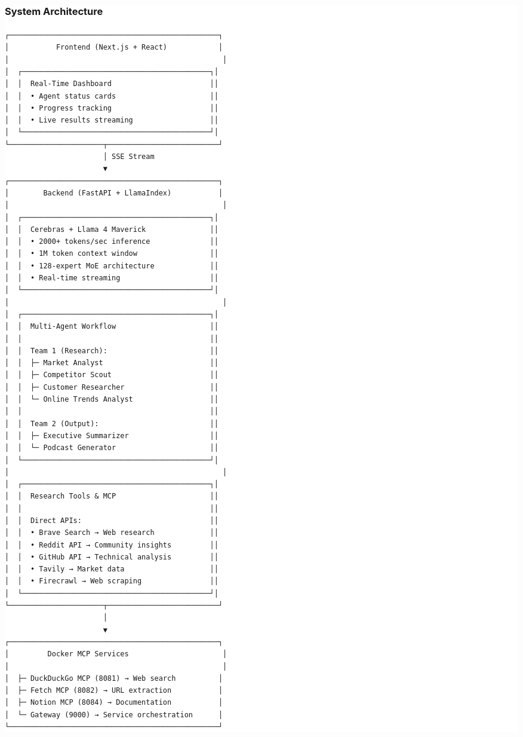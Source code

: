 ### System Architecture

```
┌─────────────────────────────────────────────────┐
│           Frontend (Next.js + React)            │
│                                                  │
│  ┌────────────────────────────────────────────┐│
│  │  Real-Time Dashboard                       ││
│  │  • Agent status cards                      ││
│  │  • Progress tracking                       ││
│  │  • Live results streaming                  ││
│  └────────────────────────────────────────────┘│
└──────────────────────┬──────────────────────────┘
                       │ SSE Stream
                       ▼
┌─────────────────────────────────────────────────┐
│        Backend (FastAPI + LlamaIndex)           │
│                                                  │
│  ┌────────────────────────────────────────────┐│
│  │  Cerebras + Llama 4 Maverick               ││
│  │  • 2000+ tokens/sec inference              ││
│  │  • 1M token context window                 ││
│  │  • 128-expert MoE architecture             ││
│  │  • Real-time streaming                     ││
│  └────────────────────────────────────────────┘│
│                                                  │
│  ┌────────────────────────────────────────────┐│
│  │  Multi-Agent Workflow                      ││
│  │                                            ││
│  │  Team 1 (Research):                        ││
│  │  ├─ Market Analyst                         ││
│  │  ├─ Competitor Scout                       ││
│  │  ├─ Customer Researcher                    ││
│  │  └─ Online Trends Analyst                  ││
│  │                                            ││
│  │  Team 2 (Output):                          ││
│  │  ├─ Executive Summarizer                   ││
│  │  └─ Podcast Generator                      ││
│  └────────────────────────────────────────────┘│
│                                                  │
│  ┌────────────────────────────────────────────┐│
│  │  Research Tools & MCP                      ││
│  │                                            ││
│  │  Direct APIs:                              ││
│  │  • Brave Search → Web research             ││
│  │  • Reddit API → Community insights         ││
│  │  • GitHub API → Technical analysis         ││
│  │  • Tavily → Market data                    ││
│  │  • Firecrawl → Web scraping                ││
│  └────────────────────────────────────────────┘│
└──────────────────────┬──────────────────────────┘
                       │
                       ▼
┌─────────────────────────────────────────────────┐
│         Docker MCP Services                      │
│                                                  │
│  ├─ DuckDuckGo MCP (8081) → Web search          │
│  ├─ Fetch MCP (8082) → URL extraction           │
│  ├─ Notion MCP (8084) → Documentation           │
│  └─ Gateway (9000) → Service orchestration      │
└─────────────────────────────────────────────────┘
```

